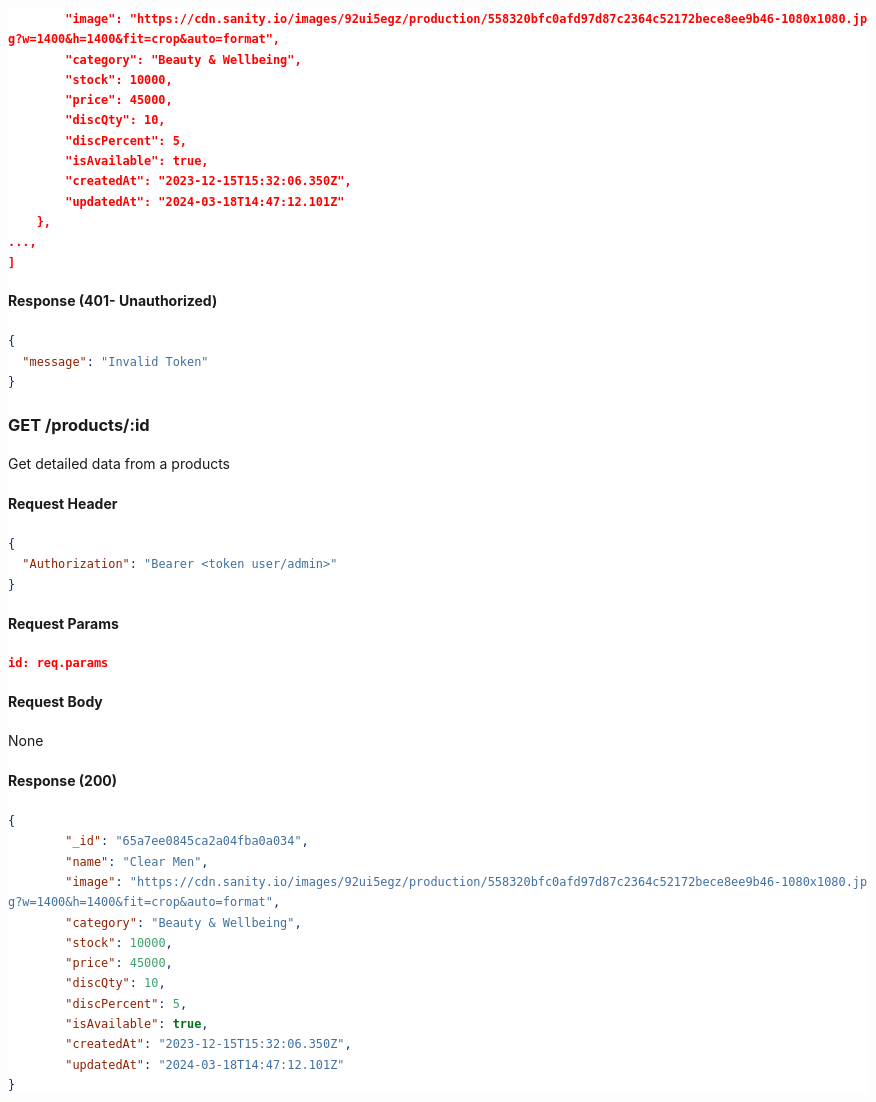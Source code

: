 ```json
        "image": "https://cdn.sanity.io/images/92ui5egz/production/558320bfc0afd97d87c2364c52172bece8ee9b46-1080x1080.jpg?w=1400&h=1400&fit=crop&auto=format",
        "category": "Beauty & Wellbeing",
        "stock": 10000,
        "price": 45000,
        "discQty": 10,
        "discPercent": 5,
        "isAvailable": true,
        "createdAt": "2023-12-15T15:32:06.350Z",
        "updatedAt": "2024-03-18T14:47:12.101Z"
    },
...,
]
```
#### Response (401- Unauthorized)

```json
{
  "message": "Invalid Token"
}
```


### GET /products/:id

Get detailed data from a products

#### Request Header

```json
{
  "Authorization": "Bearer <token user/admin>"
}
```

#### Request Params
```json
id: req.params
```

#### Request Body

None

#### Response (200)

```json
{
        "_id": "65a7ee0845ca2a04fba0a034",
        "name": "Clear Men",
        "image": "https://cdn.sanity.io/images/92ui5egz/production/558320bfc0afd97d87c2364c52172bece8ee9b46-1080x1080.jpg?w=1400&h=1400&fit=crop&auto=format",
        "category": "Beauty & Wellbeing",
        "stock": 10000,
        "price": 45000,
        "discQty": 10,
        "discPercent": 5,
        "isAvailable": true,
        "createdAt": "2023-12-15T15:32:06.350Z",
        "updatedAt": "2024-03-18T14:47:12.101Z"
}
```
